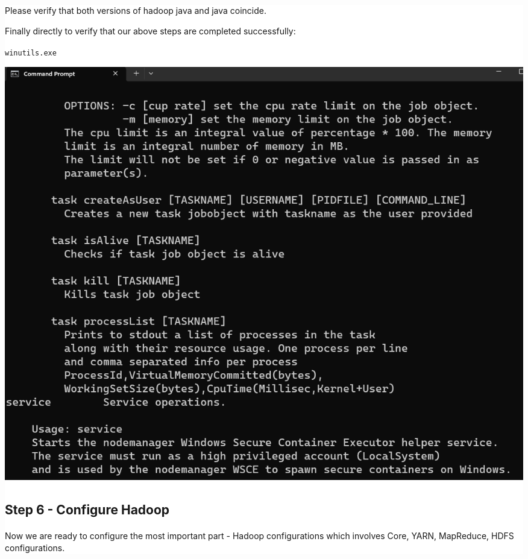 

Please verify that both versions of hadoop java and java coincide.

Finally directly to verify that our above steps are completed successfully:

```
winutils.exe 
```



![image-20230507125319908](assets/images/posts/README/image-20230507125319908.png)





## Step 6 - Configure Hadoop

Now we are ready to configure the most important part - Hadoop configurations which involves Core, YARN, MapReduce, HDFS configurations. 
